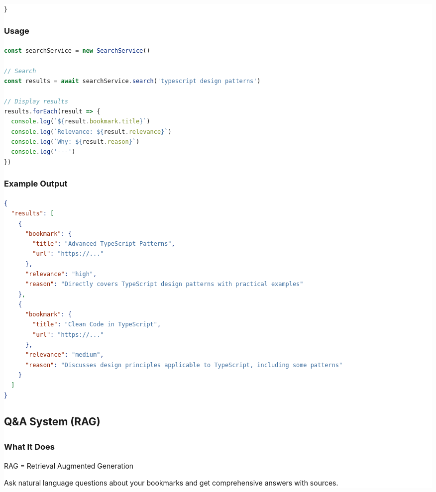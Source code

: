 ```typescript
}
```

### Usage

```typescript
const searchService = new SearchService()

// Search
const results = await searchService.search('typescript design patterns')

// Display results
results.forEach(result => {
  console.log(`${result.bookmark.title}`)
  console.log(`Relevance: ${result.relevance}`)
  console.log(`Why: ${result.reason}`)
  console.log('---')
})
```

### Example Output

```json
{
  "results": [
    {
      "bookmark": {
        "title": "Advanced TypeScript Patterns",
        "url": "https://..."
      },
      "relevance": "high",
      "reason": "Directly covers TypeScript design patterns with practical examples"
    },
    {
      "bookmark": {
        "title": "Clean Code in TypeScript",
        "url": "https://..."
      },
      "relevance": "medium",
      "reason": "Discusses design principles applicable to TypeScript, including some patterns"
    }
  ]
}
```

## Q&A System (RAG)

### What It Does

RAG = Retrieval Augmented Generation

Ask natural language questions about your bookmarks and get comprehensive answers with sources.
